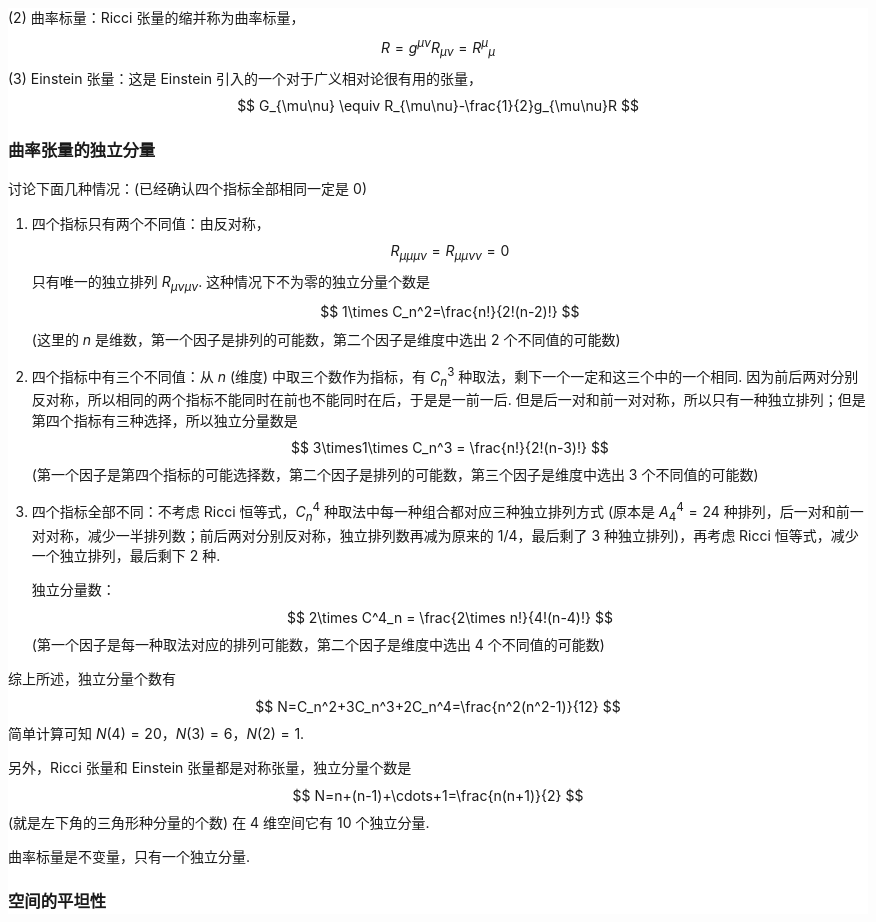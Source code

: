 (2) 曲率标量：Ricci 张量的缩并称为曲率标量，
$$
R=g^{\mu\nu}R_{\mu\nu}=R^\mu{}_\mu
$$
(3) Einstein 张量：这是 Einstein 引入的一个对于广义相对论很有用的张量，
$$
G_{\mu\nu} \equiv R_{\mu\nu}-\frac{1}{2}g_{\mu\nu}R
$$

### 曲率张量的独立分量

讨论下面几种情况：(已经确认四个指标全部相同一定是 $0$)

1. 四个指标只有两个不同值：由反对称，
   $$
   R_{\mu\mu\mu\nu}=R_{\mu\mu\nu\nu}=0
   $$
   只有唯一的独立排列 $R_{\mu\nu\mu\nu}$. 这种情况下不为零的独立分量个数是
   $$
   1\times C_n^2=\frac{n!}{2!(n-2)!}
   $$
   (这里的 $n$ 是维数，第一个因子是排列的可能数，第二个因子是维度中选出 2 个不同值的可能数)

2. 四个指标中有三个不同值：从 $n$ (维度) 中取三个数作为指标，有 $C_n^3$ 种取法，剩下一个一定和这三个中的一个相同. 因为前后两对分别反对称，所以相同的两个指标不能同时在前也不能同时在后，于是是一前一后. 但是后一对和前一对对称，所以只有一种独立排列；但是第四个指标有三种选择，所以独立分量数是
   $$
   3\times1\times C_n^3 = \frac{n!}{2!(n-3)!}
   $$
   (第一个因子是第四个指标的可能选择数，第二个因子是排列的可能数，第三个因子是维度中选出 3 个不同值的可能数)

3. 四个指标全部不同：不考虑 Ricci 恒等式，$C_n^4$ 种取法中每一种组合都对应三种独立排列方式 (原本是 $A^4_4=24$ 种排列，后一对和前一对对称，减少一半排列数；前后两对分别反对称，独立排列数再减为原来的 $1/4$，最后剩了 $3$ 种独立排列)，再考虑 Ricci 恒等式，减少一个独立排列，最后剩下 $2$ 种.

   独立分量数：
   $$
   2\times C^4_n = \frac{2\times n!}{4!(n-4)!}
   $$
   (第一个因子是每一种取法对应的排列可能数，第二个因子是维度中选出 4 个不同值的可能数)

综上所述，独立分量个数有
$$
N=C_n^2+3C_n^3+2C_n^4=\frac{n^2(n^2-1)}{12}
$$
简单计算可知 $N(4)=20$，$N(3)=6$，$N(2)=1$.

另外，Ricci 张量和 Einstein 张量都是对称张量，独立分量个数是
$$
N=n+(n-1)+\cdots+1=\frac{n(n+1)}{2}
$$
(就是左下角的三角形种分量的个数) 在 4 维空间它有 $10$ 个独立分量.

曲率标量是不变量，只有一个独立分量.

### 空间的平坦性
